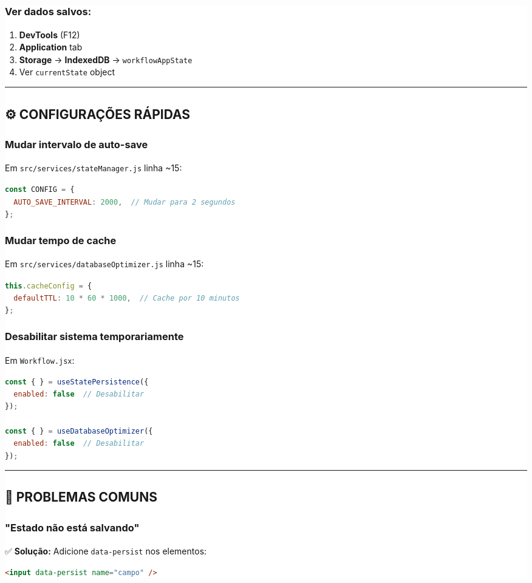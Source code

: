### Ver dados salvos:

1. **DevTools** (F12)
2. **Application** tab
3. **Storage** → **IndexedDB** → `workflowAppState`
4. Ver `currentState` object

---

## ⚙️ CONFIGURAÇÕES RÁPIDAS

### Mudar intervalo de auto-save

Em `src/services/stateManager.js` linha ~15:
```javascript
const CONFIG = {
  AUTO_SAVE_INTERVAL: 2000,  // Mudar para 2 segundos
};
```

### Mudar tempo de cache

Em `src/services/databaseOptimizer.js` linha ~15:
```javascript
this.cacheConfig = {
  defaultTTL: 10 * 60 * 1000,  // Cache por 10 minutos
};
```

### Desabilitar sistema temporariamente

Em `Workflow.jsx`:
```javascript
const { } = useStatePersistence({
  enabled: false  // Desabilitar
});

const { } = useDatabaseOptimizer({
  enabled: false  // Desabilitar
});
```

---

## 🐛 PROBLEMAS COMUNS

### "Estado não está salvando"

✅ **Solução:** Adicione `data-persist` nos elementos:
```html
<input data-persist name="campo" />
```

